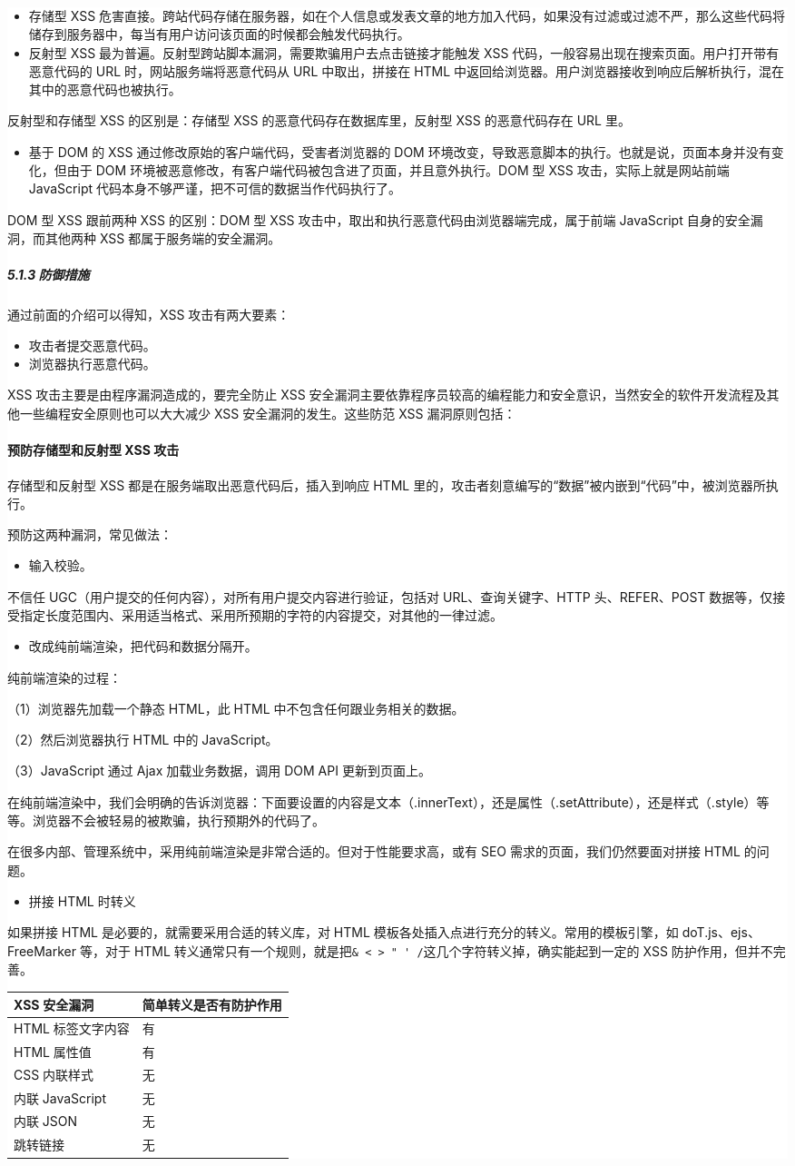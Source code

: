- 存储型 XSS 危害直接。跨站代码存储在服务器，如在个人信息或发表文章的地方加入代码，如果没有过滤或过滤不严，那么这些代码将储存到服务器中，每当有用户访问该页面的时候都会触发代码执行。
- 反射型 XSS 最为普遍。反射型跨站脚本漏洞，需要欺骗用户去点击链接才能触发 XSS 代码，一般容易出现在搜索页面。用户打开带有恶意代码的 URL 时，网站服务端将恶意代码从 URL 中取出，拼接在 HTML 中返回给浏览器。用户浏览器接收到响应后解析执行，混在其中的恶意代码也被执行。

反射型和存储型 XSS 的区别是：存储型 XSS 的恶意代码存在数据库里，反射型 XSS 的恶意代码存在 URL 里。

- 基于 DOM 的 XSS 通过修改原始的客户端代码，受害者浏览器的 DOM 环境改变，导致恶意脚本的执行。也就是说，页面本身并没有变化，但由于 DOM 环境被恶意修改，有客户端代码被包含进了页面，并且意外执行。DOM 型 XSS 攻击，实际上就是网站前端 JavaScript 代码本身不够严谨，把不可信的数据当作代码执行了。

DOM 型 XSS 跟前两种 XSS 的区别：DOM 型 XSS 攻击中，取出和执行恶意代码由浏览器端完成，属于前端 JavaScript 自身的安全漏洞，而其他两种 XSS 都属于服务端的安全漏洞。

##### 5.1.3 防御措施

通过前面的介绍可以得知，XSS 攻击有两大要素：

- 攻击者提交恶意代码。
- 浏览器执行恶意代码。

XSS 攻击主要是由程序漏洞造成的，要完全防止 XSS 安全漏洞主要依靠程序员较高的编程能力和安全意识，当然安全的软件开发流程及其他一些编程安全原则也可以大大减少 XSS 安全漏洞的发生。这些防范 XSS 漏洞原则包括：

#### 预防存储型和反射型 XSS 攻击

存储型和反射型 XSS 都是在服务端取出恶意代码后，插入到响应 HTML 里的，攻击者刻意编写的“数据”被内嵌到“代码”中，被浏览器所执行。

预防这两种漏洞，常见做法：

- 输入校验。

不信任 UGC（用户提交的任何内容），对所有用户提交内容进行验证，包括对 URL、查询关键字、HTTP 头、REFER、POST 数据等，仅接受指定长度范围内、采用适当格式、采用所预期的字符的内容提交，对其他的一律过滤。

- 改成纯前端渲染，把代码和数据分隔开。

纯前端渲染的过程：

（1）浏览器先加载一个静态 HTML，此 HTML 中不包含任何跟业务相关的数据。

（2）然后浏览器执行 HTML 中的 JavaScript。

（3）JavaScript 通过 Ajax 加载业务数据，调用 DOM API 更新到页面上。

在纯前端渲染中，我们会明确的告诉浏览器：下面要设置的内容是文本（.innerText），还是属性（.setAttribute），还是样式（.style）等等。浏览器不会被轻易的被欺骗，执行预期外的代码了。

在很多内部、管理系统中，采用纯前端渲染是非常合适的。但对于性能要求高，或有 SEO 需求的页面，我们仍然要面对拼接 HTML 的问题。

- 拼接 HTML 时转义

如果拼接 HTML 是必要的，就需要采用合适的转义库，对 HTML 模板各处插入点进行充分的转义。常用的模板引擎，如 doT.js、ejs、FreeMarker 等，对于 HTML 转义通常只有一个规则，就是把`& < > " ' /`这几个字符转义掉，确实能起到一定的 XSS 防护作用，但并不完善。

| XSS 安全漏洞      | 简单转义是否有防护作用 |
| :---------------- | :--------------------- |
| HTML 标签文字内容 | 有                     |
| HTML 属性值       | 有                     |
| CSS 内联样式      | 无                     |
| 内联 JavaScript   | 无                     |
| 内联 JSON         | 无                     |
| 跳转链接          | 无                     |

